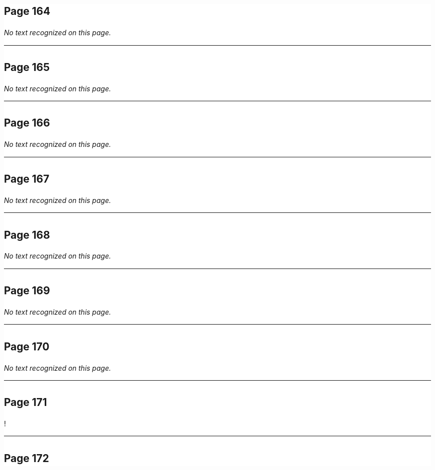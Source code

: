 
## Page 164

*No text recognized on this page.*

---

## Page 165

*No text recognized on this page.*

---

## Page 166

*No text recognized on this page.*

---

## Page 167

*No text recognized on this page.*

---

## Page 168

*No text recognized on this page.*

---

## Page 169

*No text recognized on this page.*

---

## Page 170

*No text recognized on this page.*

---

## Page 171

!

---

## Page 172
